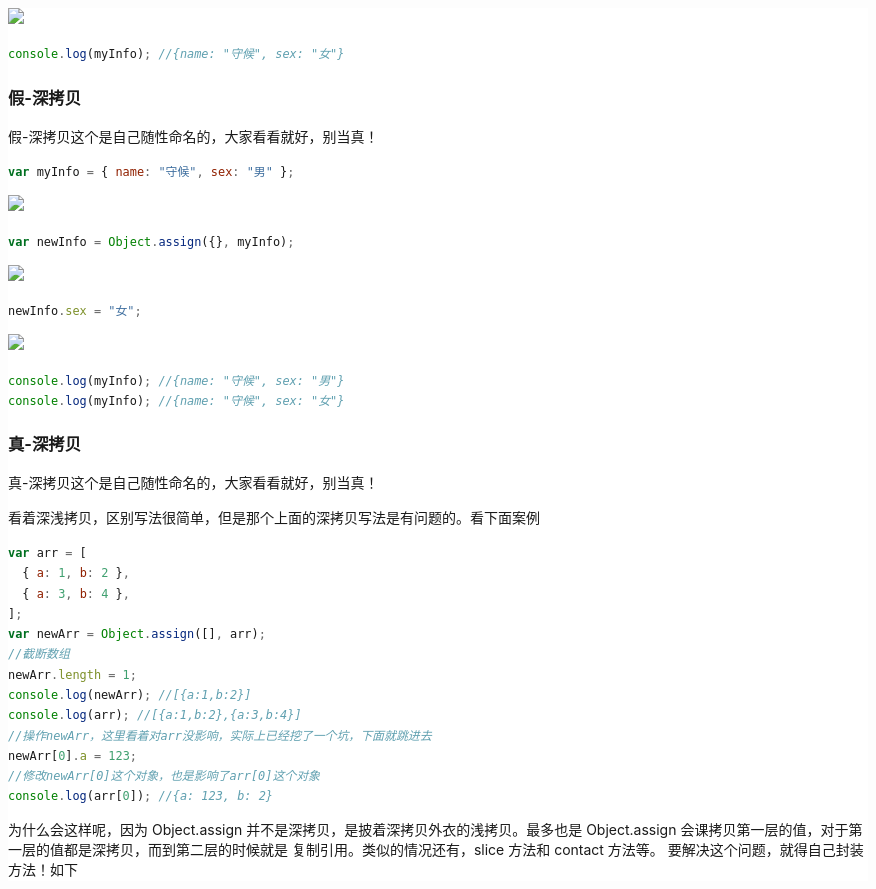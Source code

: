 ![](http://cdn.rnode.me/images/a2-3.png)

```javascript
console.log(myInfo); //{name: "守候", sex: "女"}
```

### 假-深拷贝

假-深拷贝这个是自己随性命名的，大家看看就好，别当真！

```javascript
var myInfo = { name: "守候", sex: "男" };
```

![](http://cdn.rnode.me/images/a2-4.png)

```javascript
var newInfo = Object.assign({}, myInfo);
```

![](http://cdn.rnode.me/images/a2-5.png)

```javascript
newInfo.sex = "女";
```

![](http://cdn.rnode.me/images/a2-6.png)

```javascript
console.log(myInfo); //{name: "守候", sex: "男"}
console.log(myInfo); //{name: "守候", sex: "女"}
```

### 真-深拷贝

真-深拷贝这个是自己随性命名的，大家看看就好，别当真！

看着深浅拷贝，区别写法很简单，但是那个上面的深拷贝写法是有问题的。看下面案例

```javascript
var arr = [
  { a: 1, b: 2 },
  { a: 3, b: 4 },
];
var newArr = Object.assign([], arr);
//截断数组
newArr.length = 1;
console.log(newArr); //[{a:1,b:2}]
console.log(arr); //[{a:1,b:2},{a:3,b:4}]
//操作newArr，这里看着对arr没影响，实际上已经挖了一个坑，下面就跳进去
newArr[0].a = 123;
//修改newArr[0]这个对象，也是影响了arr[0]这个对象
console.log(arr[0]); //{a: 123, b: 2}
```

为什么会这样呢，因为 Object.assign 并不是深拷贝，是披着深拷贝外衣的浅拷贝。最多也是 Object.assign 会课拷贝第一层的值，对于第一层的值都是深拷贝，而到第二层的时候就是 复制引用。类似的情况还有，slice 方法和 contact 方法等。
要解决这个问题，就得自己封装方法！如下
